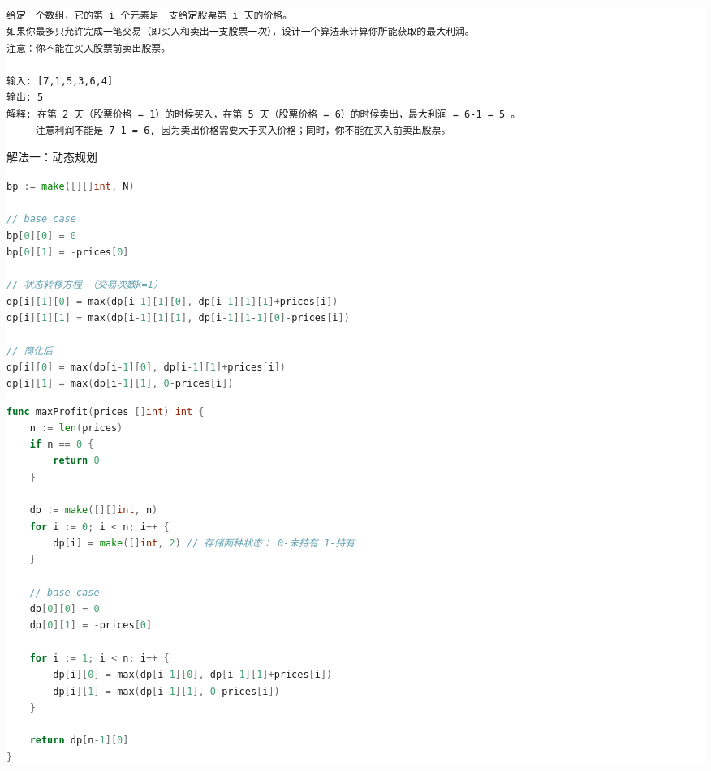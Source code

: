 ```txt
给定一个数组，它的第 i 个元素是一支给定股票第 i 天的价格。
如果你最多只允许完成一笔交易（即买入和卖出一支股票一次），设计一个算法来计算你所能获取的最大利润。
注意：你不能在买入股票前卖出股票。

输入: [7,1,5,3,6,4]
输出: 5
解释: 在第 2 天（股票价格 = 1）的时候买入，在第 5 天（股票价格 = 6）的时候卖出，最大利润 = 6-1 = 5 。
     注意利润不能是 7-1 = 6, 因为卖出价格需要大于买入价格；同时，你不能在买入前卖出股票。
```

解法一：动态规划 

```go
bp := make([][]int, N)

// base case
bp[0][0] = 0
bp[0][1] = -prices[0]

// 状态转移方程 （交易次数k=1）
dp[i][1][0] = max(dp[i-1][1][0], dp[i-1][1][1]+prices[i])
dp[i][1][1] = max(dp[i-1][1][1], dp[i-1][1-1][0]-prices[i])

// 简化后
dp[i][0] = max(dp[i-1][0], dp[i-1][1]+prices[i])
dp[i][1] = max(dp[i-1][1], 0-prices[i])
```

```go
func maxProfit(prices []int) int {
	n := len(prices)
	if n == 0 {
		return 0
	}

	dp := make([][]int, n)
	for i := 0; i < n; i++ {
		dp[i] = make([]int, 2) // 存储两种状态： 0-未持有 1-持有
	}

	// base case
	dp[0][0] = 0
	dp[0][1] = -prices[0]

	for i := 1; i < n; i++ {
		dp[i][0] = max(dp[i-1][0], dp[i-1][1]+prices[i])
		dp[i][1] = max(dp[i-1][1], 0-prices[i])
	}

	return dp[n-1][0]
}
```
